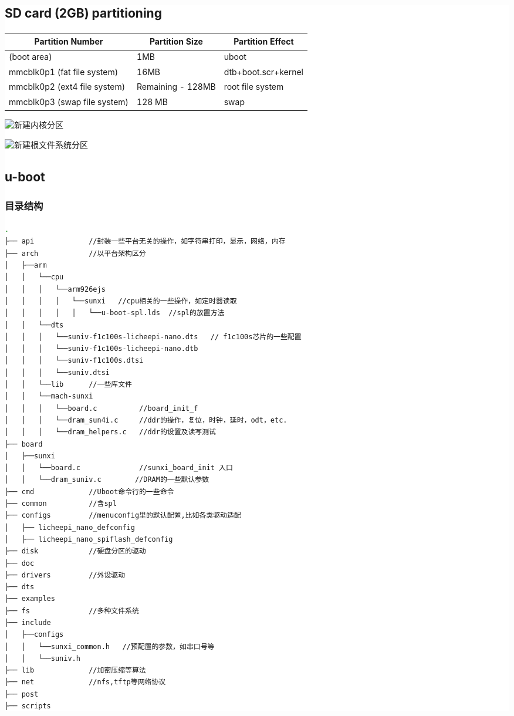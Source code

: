 ## SD card (2GB) partitioning

| Partition Number             |    Partition Size |    Partition Effect |
| ---------------------------- | ----------------- | ------------------- |
| (boot area)                  | 1MB               | uboot               |
| mmcblk0p1 (fat file system)  | 16MB              | dtb+boot.scr+kernel |
| mmcblk0p2 (ext4 file system) | Remaining - 128MB | root file system    |
| mmcblk0p3 (swap file system) | 128 MB            | swap                |


![新建内核分区](https://s1.ax1x.com/2018/11/10/iqncrQ.png)

![新建根文件系统分区](https://s1.ax1x.com/2018/11/10/iqnLZ9.png)

## u-boot

### 目录结构

```bash
.
├── api             //封装一些平台无关的操作，如字符串打印，显示，网络，内存
├── arch            //以平台架构区分
│   ├──arm
│   │   └──cpu
│   │   │   └──arm926ejs
│   │   │   │   └──sunxi   //cpu相关的一些操作，如定时器读取
│   │   │   │   │   └──u-boot-spl.lds  //spl的放置方法
│   │   └──dts
│   │   │   └──suniv-f1c100s-licheepi-nano.dts   // f1c100s芯片的一些配置
│   │   │   └──suniv-f1c100s-licheepi-nano.dtb
│   │   │   └──suniv-f1c100s.dtsi
│   │   │   └──suniv.dtsi
│   │   └──lib      //一些库文件
│   │   └──mach-sunxi
│   │   │   └──board.c          //board_init_f
│   │   │   └──dram_sun4i.c     //ddr的操作，复位，时钟，延时，odt，etc.
│   │   │   └──dram_helpers.c   //ddr的设置及读写测试
├── board
│   ├──sunxi
│   │   └──board.c              //sunxi_board_init 入口
│   │   └──dram_suniv.c        //DRAM的一些默认参数
├── cmd             //Uboot命令行的一些命令
├── common          //含spl
├── configs         //menuconfig里的默认配置,比如各类驱动适配
│   ├── licheepi_nano_defconfig
│   ├── licheepi_nano_spiflash_defconfig
├── disk            //硬盘分区的驱动
├── doc
├── drivers         //外设驱动
├── dts
├── examples
├── fs              //多种文件系统
├── include
│   ├──configs
│   │   └──sunxi_common.h   //预配置的参数，如串口号等
│   │   └──suniv.h
├── lib             //加密压缩等算法
├── net             //nfs,tftp等网络协议
├── post
├── scripts
```
